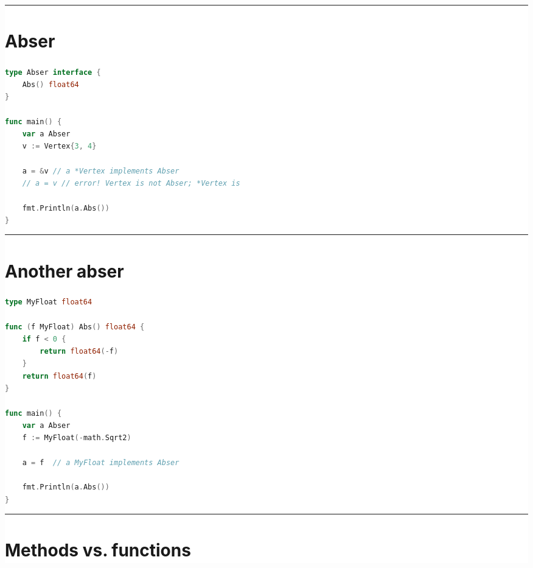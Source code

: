 ``` go
```

---

# Abser

``` go
type Abser interface {
    Abs() float64
}

func main() {
    var a Abser
    v := Vertex{3, 4}

    a = &v // a *Vertex implements Abser
    // a = v // error! Vertex is not Abser; *Vertex is

    fmt.Println(a.Abs())
}
```

---

# Another abser

``` go
type MyFloat float64

func (f MyFloat) Abs() float64 {
    if f < 0 {
        return float64(-f)
    }
    return float64(f)
}

func main() {
    var a Abser
    f := MyFloat(-math.Sqrt2)

    a = f  // a MyFloat implements Abser

    fmt.Println(a.Abs())
}
```

---

# Methods vs. functions
